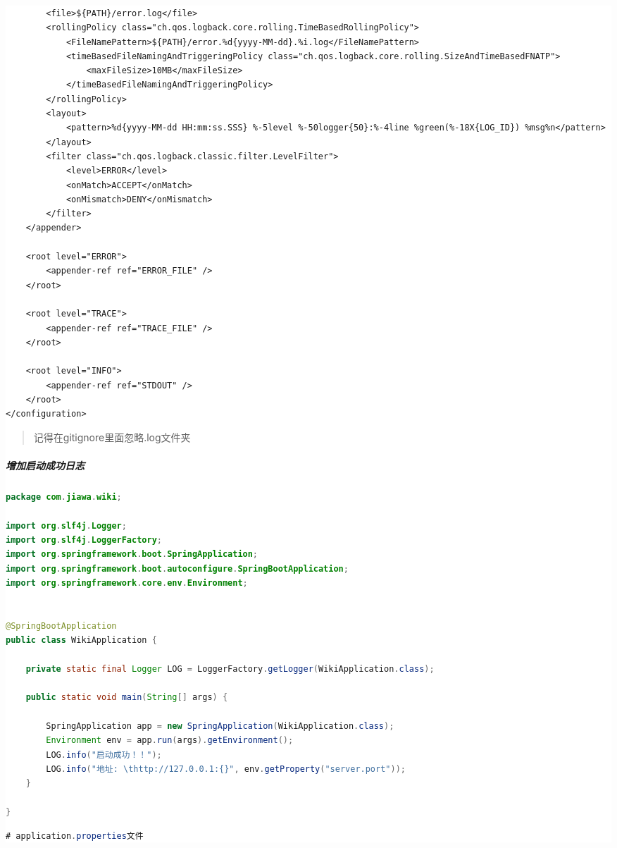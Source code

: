 ```
        <file>${PATH}/error.log</file>
        <rollingPolicy class="ch.qos.logback.core.rolling.TimeBasedRollingPolicy">
            <FileNamePattern>${PATH}/error.%d{yyyy-MM-dd}.%i.log</FileNamePattern>
            <timeBasedFileNamingAndTriggeringPolicy class="ch.qos.logback.core.rolling.SizeAndTimeBasedFNATP">
                <maxFileSize>10MB</maxFileSize>
            </timeBasedFileNamingAndTriggeringPolicy>
        </rollingPolicy>
        <layout>
            <pattern>%d{yyyy-MM-dd HH:mm:ss.SSS} %-5level %-50logger{50}:%-4line %green(%-18X{LOG_ID}) %msg%n</pattern>
        </layout>
        <filter class="ch.qos.logback.classic.filter.LevelFilter">
            <level>ERROR</level>
            <onMatch>ACCEPT</onMatch>
            <onMismatch>DENY</onMismatch>
        </filter>
    </appender>

    <root level="ERROR">
        <appender-ref ref="ERROR_FILE" />
    </root>

    <root level="TRACE">
        <appender-ref ref="TRACE_FILE" />
    </root>

    <root level="INFO">
        <appender-ref ref="STDOUT" />
    </root>
</configuration>

```
> 记得在gitignore里面忽略.log文件夹
##### 增加启动成功日志
```java
package com.jiawa.wiki;

import org.slf4j.Logger;
import org.slf4j.LoggerFactory;
import org.springframework.boot.SpringApplication;
import org.springframework.boot.autoconfigure.SpringBootApplication;
import org.springframework.core.env.Environment;


@SpringBootApplication
public class WikiApplication {

    private static final Logger LOG = LoggerFactory.getLogger(WikiApplication.class);

    public static void main(String[] args) {

        SpringApplication app = new SpringApplication(WikiApplication.class);
        Environment env = app.run(args).getEnvironment();
        LOG.info("启动成功！！");
        LOG.info("地址: \thttp://127.0.0.1:{}", env.getProperty("server.port"));
    }

}

```
```java
# application.properties文件
```